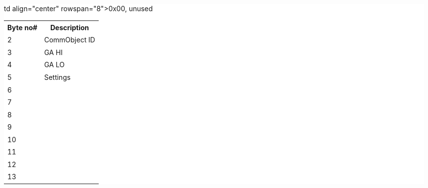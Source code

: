 
<table>
    <tr><th>Byte no#</th><th>Description</th></tr>
    <tr><td>2</td><td>CommObject ID</td></tr>    
    <tr><td>3</td><td>GA HI</td></tr>
    <tr><td>4</td><td>GA LO</td></tr>
    <tr><td>5</td><td>Settings</td></tr>
    <tr><td>6</td>td align="center" rowspan="8">0x00, unused</td></tr>
    <tr><td>7</td><td></td></tr>
    <tr><td>8</td><td></td></tr>
    <tr><td>9</td><td></td></tr>
    <tr><td>10</td><td></td></tr>
    <tr><td>11</td><td></td></tr>
    <tr><td>12</td><td></td></tr>
    <tr><td>13</td><td></td></tr>
</table>
